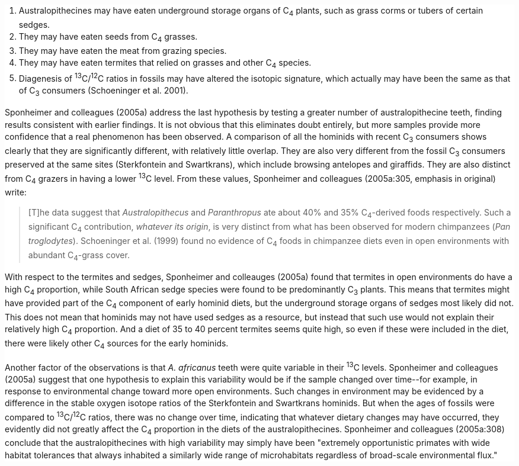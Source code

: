 <ol>
<li>Australopithecines may have eaten underground storage organs of C<sub>4</sub> plants, such as grass corms or tubers of certain sedges. </li>
<li>They may have eaten seeds from C<sub>4</sub> grasses. </li>
<li>They may have eaten the meat from grazing species. </li>
<li>They may have eaten termites that relied on grasses and other C<sub>4</sub> species. </li>
<li>Diagenesis of <sup>13</sup>C/<sup>12</sup>C ratios in fossils may have altered the isotopic signature, which actually may have been the same as that of C<sub>3</sub> consumers (Schoeninger et al. 2001). </li>
</ol>

<p>
Sponheimer and colleagues (2005a) address the last hypothesis by testing a greater number of australopithecine teeth, finding results consistent with earlier findings. It is not obvious that this eliminates doubt entirely, but more samples provide more confidence that a real phenomenon has been observed. A comparison of all the hominids with recent C<sub>3</sub> consumers shows clearly that they are significantly different, with relatively little overlap. They are also very different from the fossil C<sub>3</sub> consumers preserved at the same sites (Sterkfontein and Swartkrans), which include browsing antelopes and giraffids. They are also distinct from C<sub>4</sub> grazers in having a lower <sup>13</sup>C level. From these values, Sponheimer and colleagues (2005a:305, emphasis in original) write: 
</p>

<blockquote>[T]he data suggest that <i>Australopithecus</i> and <i>Paranthropus</i> ate about 40% and 35% C<sub>4</sub>-derived foods respectively. Such a significant C<sub>4</sub> contribution, <i>whatever its origin</i>, is very distinct from what has been observed for modern chimpanzees (<i>Pan troglodytes</i>). Schoeninger et al. (1999) found no evidence of C<sub>4</sub> foods in chimpanzee diets even in open environments with abundant C<sub>4</sub>-grass cover. </blockquote>

<p>
With respect to the termites and sedges, Sponheimer and colleauges (2005a) found that termites in open environments do have a high C<sub>4</sub> proportion, while South African sedge species were found to be predominantly C<sub>3</sub> plants. This means that termites might have provided part of the C<sub>4</sub> component of early hominid diets, but the underground storage organs of sedges most likely did not. This does not mean that hominids may not have used sedges as a resource, but instead that such use would not explain their relatively high C<sub>4</sub> proportion. And a diet of 35 to 40 percent termites seems quite high, so even if these were included in the diet, there were likely other C<sub>4</sub> sources for the early hominids. 
</p>

<p>
Another factor of the observations is that <i>A. africanus</i> teeth were quite variable in their <sup>13</sup>C levels. Sponheimer and colleagues (2005a) suggest that one hypothesis to explain this variability would be if the sample changed over time--for example, in response to environmental change toward more open environments. Such changes in environment may be evidenced by a difference in the stable oxygen isotope ratios of the Sterkfontein and Swartkrans hominids. But when the ages of fossils were compared to <sup>13</sup>C/<sup>12</sup>C ratios, there was no change over time, indicating that whatever dietary changes may have occurred, they evidently did not greatly affect the C<sub>4</sub> proportion in the diets of the australopithecines. Sponheimer and colleagues (2005a:308) conclude that the australopithecines with high variability may simply have been "extremely opportunistic primates with wide habitat tolerances that always inhabited a similarly wide range of microhabitats regardless of broad-scale environmental flux." 
</p>
